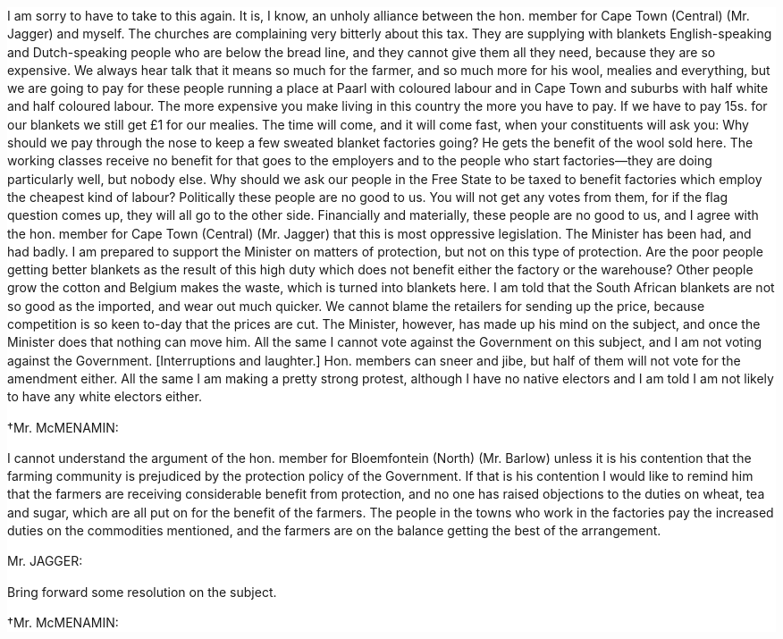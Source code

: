 <p>I am sorry to have to take to this again. It is, I know, an unholy alliance between the hon. member for Cape Town (Central) (Mr. Jagger) and myself. The churches <span class="col_4597-4598" refersTo="page_0959"/>are complaining very bitterly about this tax. They are supplying with blankets English-speaking and Dutch-speaking people who are below the bread line, and they cannot give them all they need, because they are so expensive. We always hear talk that it means so much for the farmer, and so much more for his wool, mealies and everything, but we are going to pay for these people running a place at Paarl with coloured labour and in Cape Town and suburbs with half white and half coloured labour. The more expensive you make living in this country the more you have to pay. If we have to pay 15s. for our blankets we still get £1 for our mealies. The time will come, and it will come fast, when your constituents will ask you: Why should we pay through the nose to keep a few sweated blanket factories going? He gets the benefit of the wool sold here. The working classes receive no benefit for that goes to the employers and to the people who start factories&#x2014;they are doing particularly well, but nobody else. Why should we ask our people in the Free State to be taxed to benefit factories which employ the cheapest kind of labour? Politically these people are no good to us. You will not get any votes from them, for if the flag question comes up, they will all go to the other side. Financially and materially, these people are no good to us, and I agree with the hon. member for Cape Town (Central) (Mr. Jagger) that this is most oppressive legislation. The Minister has been had, and had badly. I am prepared to support the Minister on matters of protection, but not on this type of protection. Are the poor people getting better blankets as the result of this high duty which does not benefit either the factory or the warehouse? Other people grow the cotton and Belgium makes the waste, which is turned into blankets here. I am told that the South African blankets are not so good as the imported, and wear out much quicker. We cannot blame the retailers for sending up the price, because competition is so keen to-day that the prices are cut. The Minister, however, has made up his mind on the subject, and once the Minister does that nothing can move him. All the same I cannot vote against the Government on this subject, and I am not voting against the Government. [Interruptions and laughter.] Hon. members can sneer and jibe, but half of them will not vote for the amendment either. All the same I am making a pretty strong protest, although I have no native electors and I am told I am not likely to have any white electors either.</p>

</speech>

<speech by="#mcmenamin">

<from>&#x2020;Mr. <person refersTo="hansard_za">McMENAMIN</person>:</from>

<p>I cannot understand the argument of the hon. member for Bloemfontein (North) (Mr. Barlow) unless it is his contention that the farming community is prejudiced by the protection policy of the Government. If that is his contention I would like to remind him that the farmers are receiving considerable benefit from protection, and no one has raised objections to the duties on wheat, tea and sugar, which are all put on for the benefit of the farmers. The people in the towns who work in the factories pay the increased duties on the commodities mentioned, and the farmers are on the balance getting the best of the arrangement.</p>

</speech>

<speech by="#jagger">

<from>Mr. <person refersTo="hansard_za">JAGGER</person>:</from>

<p>Bring forward some resolution on the subject.</p>

</speech>

<speech by="#mcmenamin">

<from>&#x2020;Mr. <person refersTo="hansard_za">McMENAMIN</person>:</from>
